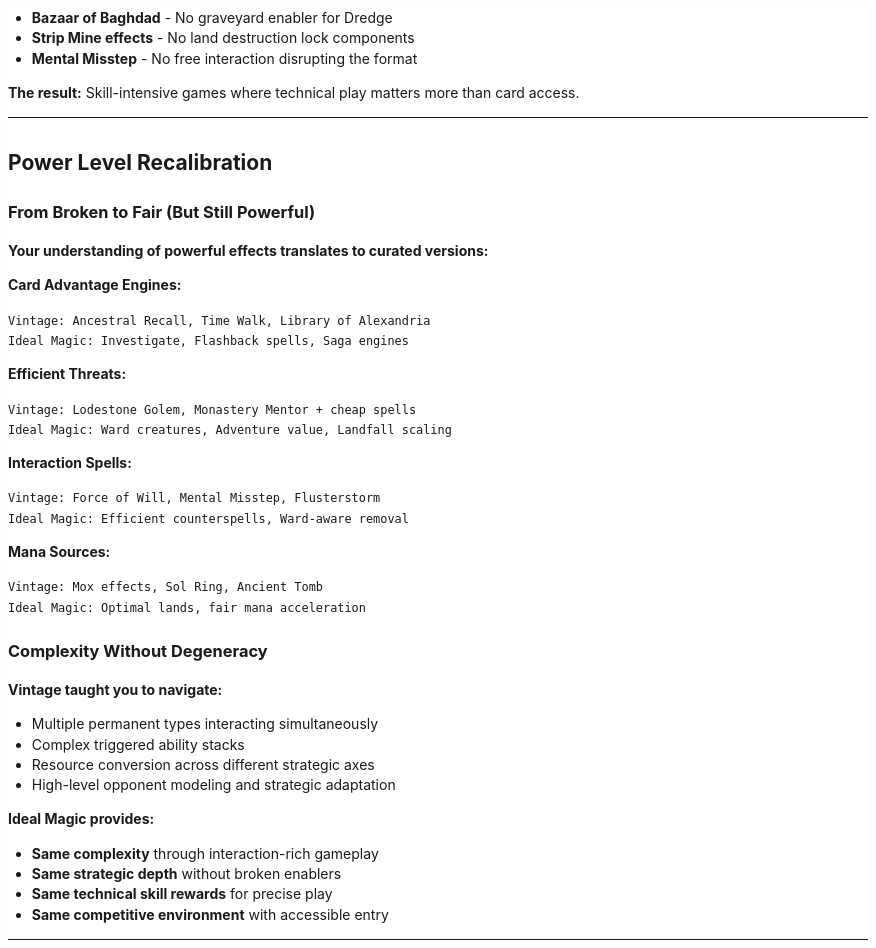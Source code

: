 - **Bazaar of Baghdad** - No graveyard enabler for Dredge
- **Strip Mine effects** - No land destruction lock components
- **Mental Misstep** - No free interaction disrupting the format

**The result:** Skill-intensive games where technical play matters more than card access.

---

## Power Level Recalibration

### From Broken to Fair (But Still Powerful)

**Your understanding of powerful effects translates to curated versions:**

**Card Advantage Engines:**

```
Vintage: Ancestral Recall, Time Walk, Library of Alexandria
Ideal Magic: Investigate, Flashback spells, Saga engines
```

**Efficient Threats:**

```
Vintage: Lodestone Golem, Monastery Mentor + cheap spells
Ideal Magic: Ward creatures, Adventure value, Landfall scaling
```

**Interaction Spells:**

```
Vintage: Force of Will, Mental Misstep, Flusterstorm
Ideal Magic: Efficient counterspells, Ward-aware removal
```

**Mana Sources:**

```
Vintage: Mox effects, Sol Ring, Ancient Tomb
Ideal Magic: Optimal lands, fair mana acceleration
```

### Complexity Without Degeneracy

**Vintage taught you to navigate:**

- Multiple permanent types interacting simultaneously
- Complex triggered ability stacks
- Resource conversion across different strategic axes
- High-level opponent modeling and strategic adaptation

**Ideal Magic provides:**

- **Same complexity** through interaction-rich gameplay
- **Same strategic depth** without broken enablers
- **Same technical skill rewards** for precise play
- **Same competitive environment** with accessible entry

---
